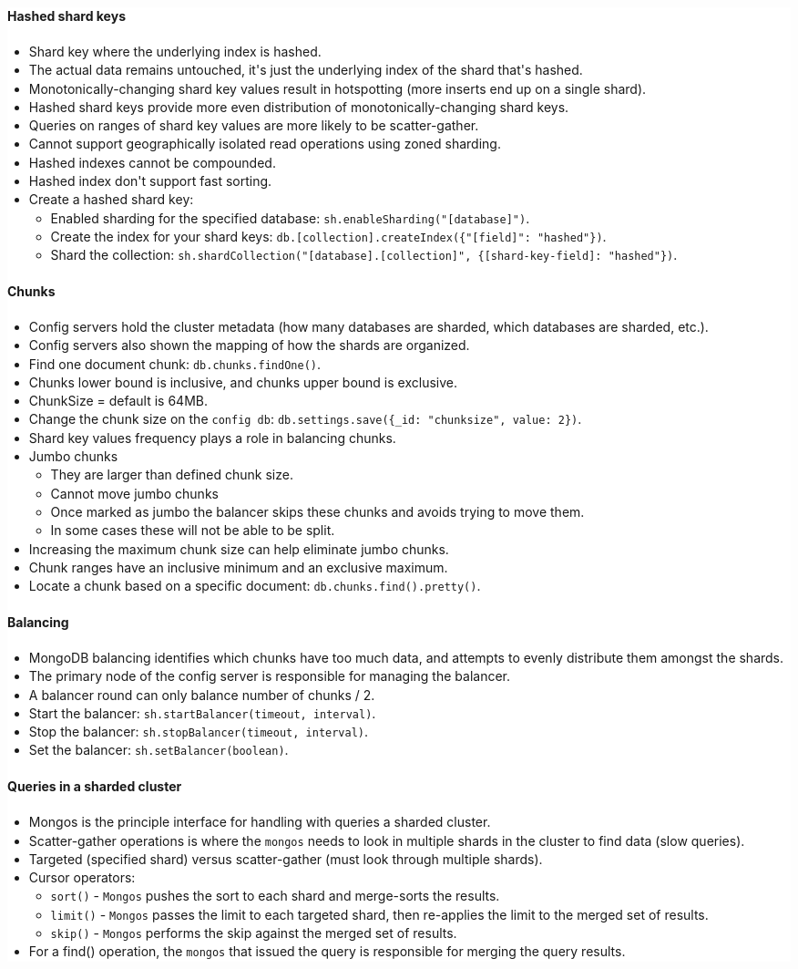#### Hashed shard keys

- Shard key where the underlying index is hashed.
- The actual data remains untouched, it's just the underlying index of the shard that's hashed.
- Monotonically-changing shard key values result in hotspotting (more inserts end up on a single shard).
- Hashed shard keys provide more even distribution of monotonically-changing shard keys.
- Queries on ranges of shard key values are more likely to be scatter-gather.
- Cannot support geographically isolated read operations using zoned sharding.
- Hashed indexes cannot be compounded.
- Hashed index don't support fast sorting.
- Create a hashed shard key:
	- Enabled sharding for the specified database: `sh.enableSharding("[database]")`.
	- Create the index for your shard keys: `db.[collection].createIndex({"[field]": "hashed"})`.
	- Shard the collection: `sh.shardCollection("[database].[collection]", {[shard-key-field]: "hashed"})`.

#### Chunks

- Config servers hold the cluster metadata (how many databases are sharded, which databases are sharded, etc.).
- Config servers also shown the mapping of how the shards are organized.
- Find one document chunk: `db.chunks.findOne()`.
- Chunks lower bound is inclusive, and chunks upper bound is exclusive.
- ChunkSize = default is 64MB.
- Change the chunk size on the `config db`: `db.settings.save({_id: "chunksize", value: 2})`.
- Shard key values frequency plays a role in balancing chunks.
- Jumbo chunks
	- They are larger than defined chunk size.
	- Cannot move jumbo chunks
	- Once marked as jumbo the balancer skips these chunks and avoids trying to move them.
	- In some cases these will not be able to be split.
- Increasing the maximum chunk size can help eliminate jumbo chunks.
- Chunk ranges have an inclusive minimum and an exclusive maximum.
- Locate a chunk based on a specific document: `db.chunks.find().pretty()`.

#### Balancing

- MongoDB balancing identifies which chunks have too much data, and attempts to evenly distribute them amongst the shards.
- The primary node of the config server is responsible for managing the balancer.
- A balancer round can only balance number of chunks / 2.
- Start the balancer: `sh.startBalancer(timeout, interval)`.
- Stop the balancer: `sh.stopBalancer(timeout, interval)`.
- Set the balancer: `sh.setBalancer(boolean)`.

#### Queries in a sharded cluster

- Mongos is the principle interface for handling with queries a sharded cluster.
- Scatter-gather operations is where the `mongos` needs to look in multiple shards in the cluster to find data (slow queries).
- Targeted (specified shard) versus scatter-gather (must look through multiple shards).
- Cursor operators:
	- `sort()` - `Mongos` pushes the sort to each shard and merge-sorts the results.
	- `limit()` - `Mongos` passes the limit to each targeted shard, then re-applies the limit to the merged set of results.
	- `skip()` - `Mongos` performs the skip against the merged set of results.
- For a find() operation, the `mongos` that issued the query is responsible for merging the query results.
